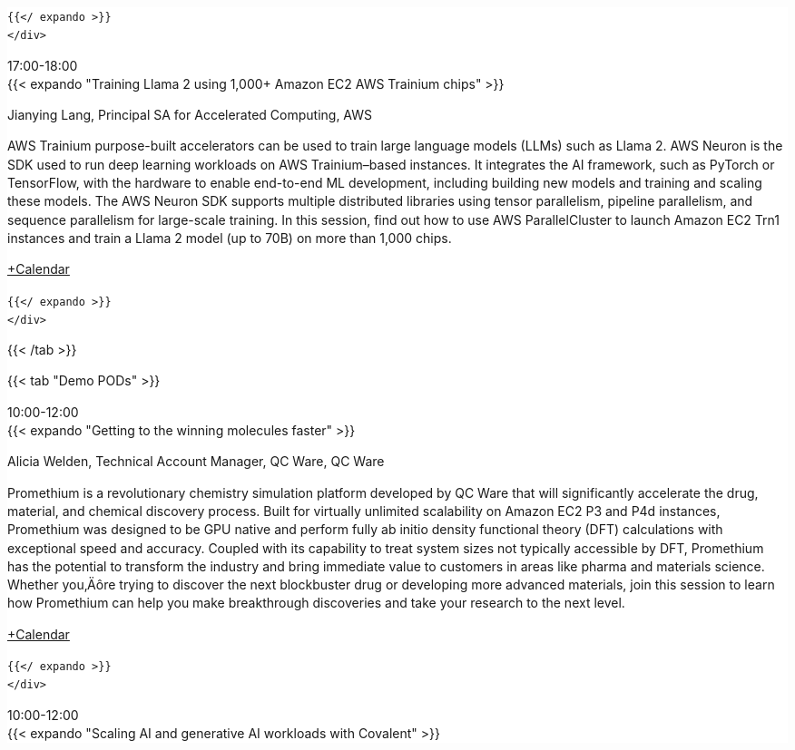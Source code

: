     {{</ expando >}}
    </div>
</div>

<div class="row border">
    <div class="col-sm-2">17:00-18:00</div>
    <div class="col-md-10">
    {{< expando "Training Llama 2 using 1,000+ Amazon EC2 AWS Trainium chips" >}}

<p>Jianying Lang, Principal SA for Accelerated Computing, AWS</p>
<p>AWS Trainium purpose-built accelerators can be used to train large language models (LLMs) such as Llama 2. AWS Neuron is the SDK used to run deep learning workloads on AWS Trainium–based instances. It integrates the AI framework, such as PyTorch or TensorFlow, with the hardware to enable end-to-end ML development, including building new models and training and scaling these models. The AWS Neuron SDK supports multiple distributed libraries using tensor parallelism, pipeline parallelism, and sequence parallelism for large-scale training. In this session, find out how to use AWS ParallelCluster to launch Amazon EC2 Trn1 instances and train a Llama 2 model (up to 70B) on more than 1,000 chips.</p>
<a href="/sc23/57c18c004d12.ics" class="btn btn-light btn-lg active" role="button" aria-pressed="true" style="margin-top: 8px;">+Calendar</a>

    {{</ expando >}}
    </div>
</div>

</div>
{{< /tab >}}

{{< tab "Demo PODs" >}}
<div class="container-fluid">

<div class="row border">
    <div class="col-sm-2">10:00-12:00</div>
    <div class="col-md-10">
    {{< expando "Getting to the winning molecules faster" >}}

<p>Alicia Welden, Technical Account Manager, QC Ware, QC Ware</p>
<p>Promethium is a revolutionary chemistry simulation platform developed by QC Ware that will significantly accelerate the drug, material, and chemical discovery process. Built for virtually unlimited scalability on Amazon EC2 P3 and P4d instances, Promethium was designed to be GPU native and perform fully ab initio density functional theory (DFT) calculations with exceptional speed and accuracy. Coupled with its capability to treat system sizes not typically accessible by DFT, Promethium has the potential to transform the industry and bring immediate value to customers in areas like pharma and materials science. Whether you‚Äôre trying to discover the next blockbuster drug or developing more advanced materials, join this session to learn how Promethium can help you make breakthrough discoveries and take your research to the next level.</p>
<a href="/sc23/a5cfd2872182.ics" class="btn btn-light btn-lg active" role="button" aria-pressed="true" style="margin-top: 8px;">+Calendar</a>

    {{</ expando >}}
    </div>
</div>

<div class="row border">
    <div class="col-sm-2">10:00-12:00</div>
    <div class="col-md-10">
    {{< expando "Scaling AI and generative AI workloads with Covalent" >}}
